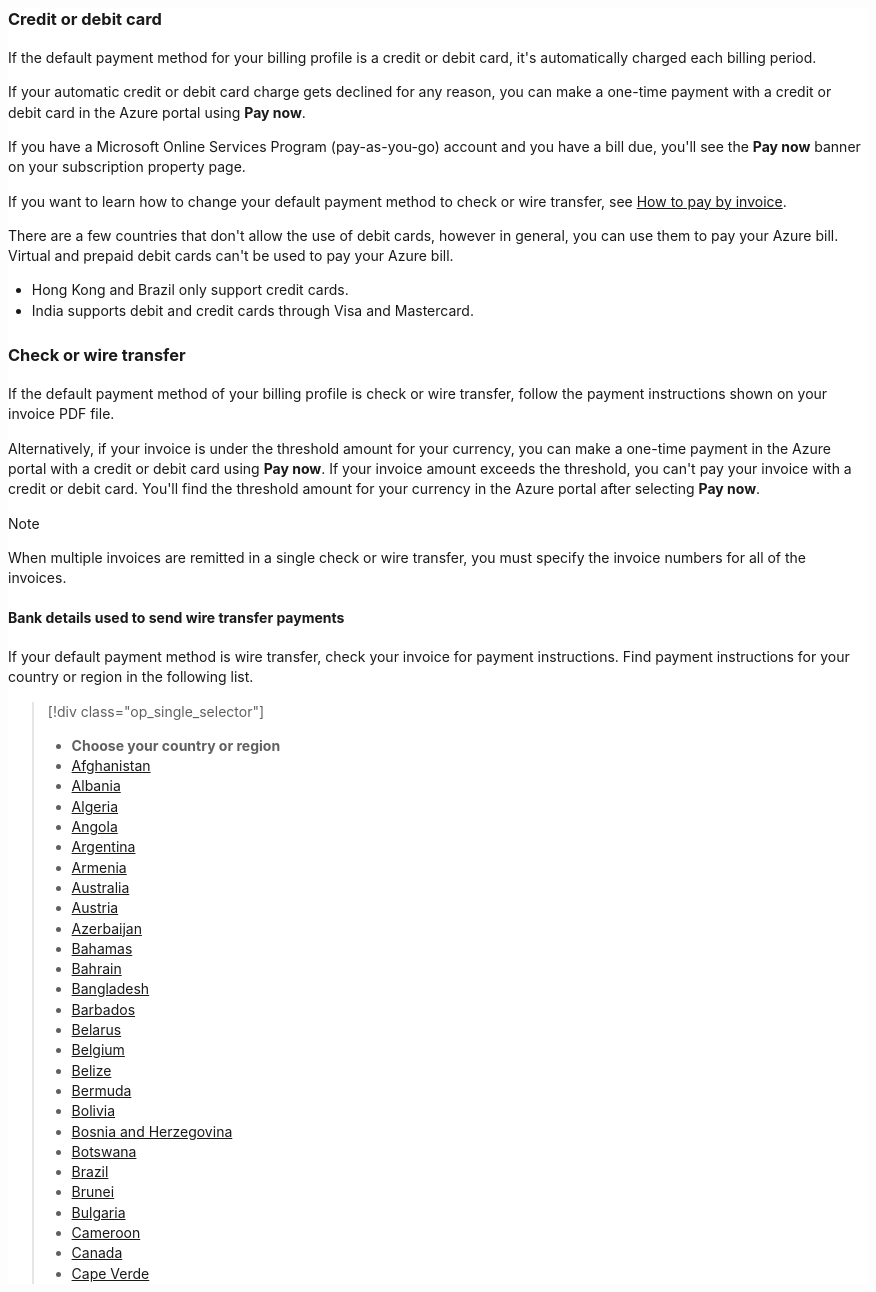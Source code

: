 ### Credit or debit card

If the default payment method for your billing profile is a credit or debit card, it's automatically charged each billing period.

If your automatic credit or debit card charge gets declined for any reason, you can make a one-time payment with a credit or debit card in the Azure portal using **Pay now**.

If you have a Microsoft Online Services Program (pay-as-you-go) account and you have a bill due, you'll see the **Pay now** banner on your subscription property page. 

If you want to learn how to change your default payment method to check or wire transfer, see [How to pay by invoice](../manage/pay-by-invoice.md).

There are a few countries that don't allow the use of debit cards, however in general, you can use them to pay your Azure bill. Virtual and prepaid debit cards can't be used to pay your Azure bill. 

- Hong Kong and Brazil only support credit cards.
- India supports debit and credit cards through Visa and Mastercard.

### Check or wire transfer

If the default payment method of your billing profile is check or wire transfer, follow the payment instructions shown on your invoice PDF file.

Alternatively, if your invoice is under the threshold amount for your currency, you can make a one-time payment in the Azure portal with a credit or debit card using **Pay now**. If your invoice amount exceeds the threshold, you can't pay your invoice with a credit or debit card. You'll find the threshold amount for your currency in the Azure portal after selecting **Pay now**.

> [!NOTE]
> When multiple invoices are remitted in a single check or wire transfer, you must specify the invoice numbers for all of the invoices.

#### Bank details used to send wire transfer payments
<a name="wire-bank-details"></a>

If your default payment method is wire transfer, check your invoice for payment instructions. Find payment instructions for your country or region in the following list.

> [!div class="op_single_selector"]
> - **Choose your country or region**
> - [Afghanistan](/legal/pay/afghanistan)
> - [Albania](/legal/pay/albania)
> - [Algeria](/legal/pay/algeria)
> - [Angola](/legal/pay/angola)
> - [Argentina](/legal/pay/argentina)
> - [Armenia](/legal/pay/armenia)
> - [Australia](/legal/pay/australia)
> - [Austria](/legal/pay/austria)
> - [Azerbaijan](/legal/pay/azerbaijan)
> - [Bahamas](/legal/pay/bahamas)
> - [Bahrain](/legal/pay/bahrain)
> - [Bangladesh](/legal/pay/bangladesh)
> - [Barbados](/legal/pay/barbados)
> - [Belarus](/legal/pay/belarus)
> - [Belgium](/legal/pay/belgium)
> - [Belize](/legal/pay/belize)
> - [Bermuda](/legal/pay/bermuda)
> - [Bolivia](/legal/pay/bolivia)
> - [Bosnia and Herzegovina](/legal/pay/bosnia-and-herzegovina)
> - [Botswana](/legal/pay/botswana)
> - [Brazil](/legal/pay/brazil)
> - [Brunei](/legal/pay/brunei)
> - [Bulgaria](/legal/pay/bulgaria)
> - [Cameroon](/legal/pay/cameroon)
> - [Canada](/legal/pay/canada)
> - [Cape Verde](/legal/pay/cape-verde)